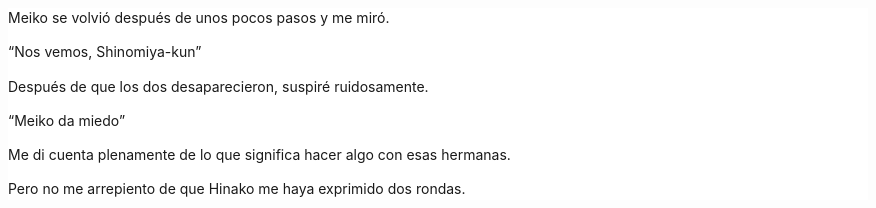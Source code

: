 Meiko se volvió después de unos pocos pasos y me miró.

“Nos vemos, Shinomiya-kun”

Después de que los dos desaparecieron, suspiré ruidosamente.

“Meiko da miedo”

Me di cuenta plenamente de lo que significa hacer algo con esas hermanas.

Pero no me arrepiento de que Hinako me haya exprimido dos rondas.